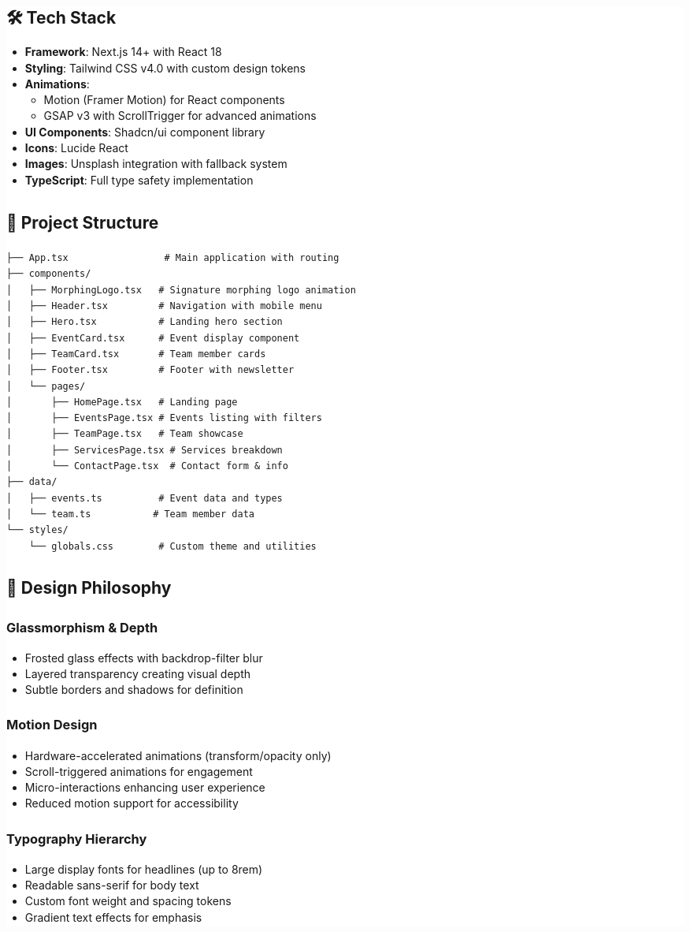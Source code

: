 ## 🛠️ Tech Stack

- **Framework**: Next.js 14+ with React 18
- **Styling**: Tailwind CSS v4.0 with custom design tokens
- **Animations**: 
  - Motion (Framer Motion) for React components
  - GSAP v3 with ScrollTrigger for advanced animations
- **UI Components**: Shadcn/ui component library
- **Icons**: Lucide React
- **Images**: Unsplash integration with fallback system
- **TypeScript**: Full type safety implementation

## 📁 Project Structure

```
├── App.tsx                 # Main application with routing
├── components/
│   ├── MorphingLogo.tsx   # Signature morphing logo animation
│   ├── Header.tsx         # Navigation with mobile menu
│   ├── Hero.tsx           # Landing hero section
│   ├── EventCard.tsx      # Event display component
│   ├── TeamCard.tsx       # Team member cards
│   ├── Footer.tsx         # Footer with newsletter
│   └── pages/
│       ├── HomePage.tsx   # Landing page
│       ├── EventsPage.tsx # Events listing with filters
│       ├── TeamPage.tsx   # Team showcase
│       ├── ServicesPage.tsx # Services breakdown
│       └── ContactPage.tsx  # Contact form & info
├── data/
│   ├── events.ts          # Event data and types
│   └── team.ts           # Team member data
└── styles/
    └── globals.css        # Custom theme and utilities
```

## 🎨 Design Philosophy

### Glassmorphism & Depth
- Frosted glass effects with backdrop-filter blur
- Layered transparency creating visual depth
- Subtle borders and shadows for definition

### Motion Design
- Hardware-accelerated animations (transform/opacity only)
- Scroll-triggered animations for engagement
- Micro-interactions enhancing user experience
- Reduced motion support for accessibility

### Typography Hierarchy
- Large display fonts for headlines (up to 8rem)
- Readable sans-serif for body text
- Custom font weight and spacing tokens
- Gradient text effects for emphasis
